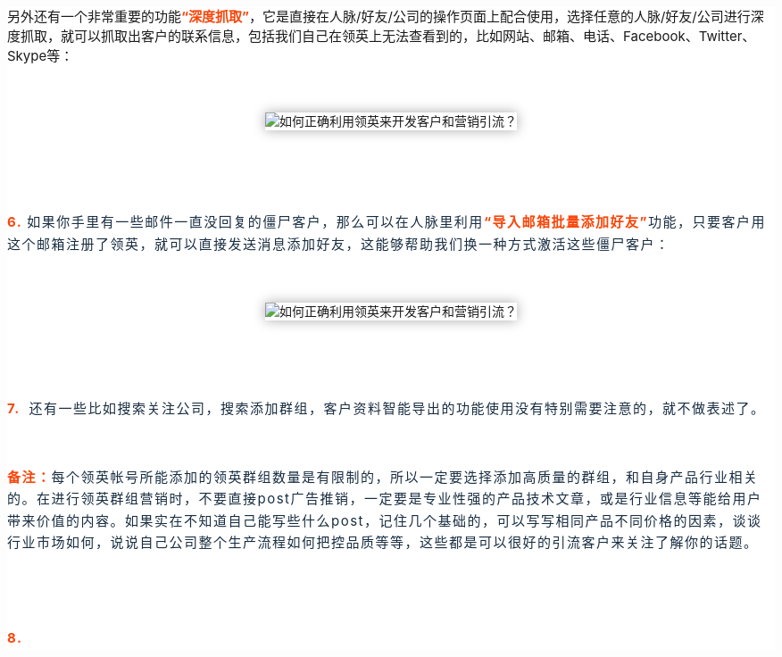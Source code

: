 </span></strong></span><span style="font-size: 15px;">另外还有一个非常重要的功能</span><strong><span style="font-size: 15px;color: rgb(249, 70, 10);">“深度抓取”</span></strong><span style="font-size: 15px;">，它是直接在人脉/好友/公司的操作页面上配合使用，选择任意的人脉/好友/公司进行深度抓取，就可以抓取出客户的联系信息，包括我们自己在领英上无法查看到的，比如网站、邮箱、电话、Facebook、Twitter、Skype等：</span></p><p style="letter-spacing: 1.5px;line-height: 1.75em;"><span style="font-size: 15px;"><br  /></span></p><p style="text-align: center;"><img class=""       style="box-shadow: rgb(170, 170, 170) 0px 0px 14px 0px;" src="http://hss5.com/wp-content/uploads/2019/05/beepress10-1558951223.jpg" alt="如何正确利用领英来开发客户和营销引流？" title="如何正确利用领英来开发客户和营销引流？"></p><p style="letter-spacing: 1.5px;line-height: 1.75em;"><span style="font-size: 15px;"></span><br  /></p><p style="letter-spacing: 1.5px;line-height: 1.75em;"><br  /></p><p style="letter-spacing: 1.5px;line-height: 1.75em;"><span style="color: rgb(249, 70, 10);"><strong><span style="font-size: 15px;">6.&nbsp;</span></strong></span><span style="font-size: 15px;color: rgb(25, 46, 66);">如果你手里有一些邮件一直没回复的僵尸客户，那么可以在人脉里利用</span><strong><span style="font-size: 15px;color: rgb(249, 70, 10);">“<span style="font-size: 15px;letter-spacing: 1.5px;">导入邮箱批量添加好友</span>”</span></strong><span style="font-size: 15px;color: rgb(25, 46, 66);">功能，只要客户用这个邮箱注册了领英，就可以直接发送消息添加好友，这能够帮助我们换一种方式激活这些僵尸客户：</span></p><p style="letter-spacing: 1.5px;line-height: 1.75em;"><span style="font-size: 15px;color: rgb(25, 46, 66);"><br  /></span></p><p style="text-align: center;"><img class=""       style="box-shadow: rgb(170, 170, 170) 0px 0px 14px 0px;" src="http://hss5.com/wp-content/uploads/2019/05/beepress1-1558951224.jpg" alt="如何正确利用领英来开发客户和营销引流？" title="如何正确利用领英来开发客户和营销引流？"></p><p style="letter-spacing: 1.5px;line-height: 1.75em;"><span style="font-size: 15px;"></span><br  /></p><p><br  /></p><p style="letter-spacing: 1.5px;line-height: 1.75em;"><span style="color: rgb(249, 70, 10);"><strong><span style="font-size: 15px;">7. &nbsp;</span></strong></span><span style="font-size: 15px;color: rgb(25, 46, 66);">还有一些比如搜索关注公司，搜索添加群组，客户资料智能导出的功能使用没有特别需要注意的，就不做表述了。</span></p><p style="letter-spacing: 1.5px;line-height: 1.75em;"><span style="font-size: 15px;color: rgb(25, 46, 66);"><br  /></span></p><p style="letter-spacing: 1.5px;line-height: 1.75em;"><strong><span style="font-size: 15px;color: rgb(249, 70, 10);">备注：</span></strong><span style="font-size: 15px;color: rgb(25, 46, 66);">每个领英帐号所能添加的领英群组数量是有限制的，所以一定要选择添加高质量的群组，和自身产品行业相关的。在进行领英群组营销时，不要直接post广告推销，一定要是专业性强的产品技术文章，或是行业信息等能给用户带来价值的内容。如果实在不知道自己能写些什么post，记住几个基础的，可以写写相同产品不同价格的因素，谈谈行业市场如何，说说自己公司整个生产流程如何把控品质等等，这些都是可以很好的引流客户来关注了解你的话题。</span></p><p><br  /></p><p><br  /></p><p style="letter-spacing: 1.5px;line-height: 1.75em;"><span style="color: rgb(249, 70, 10);"><strong><span style="font-size: 15px;">8.